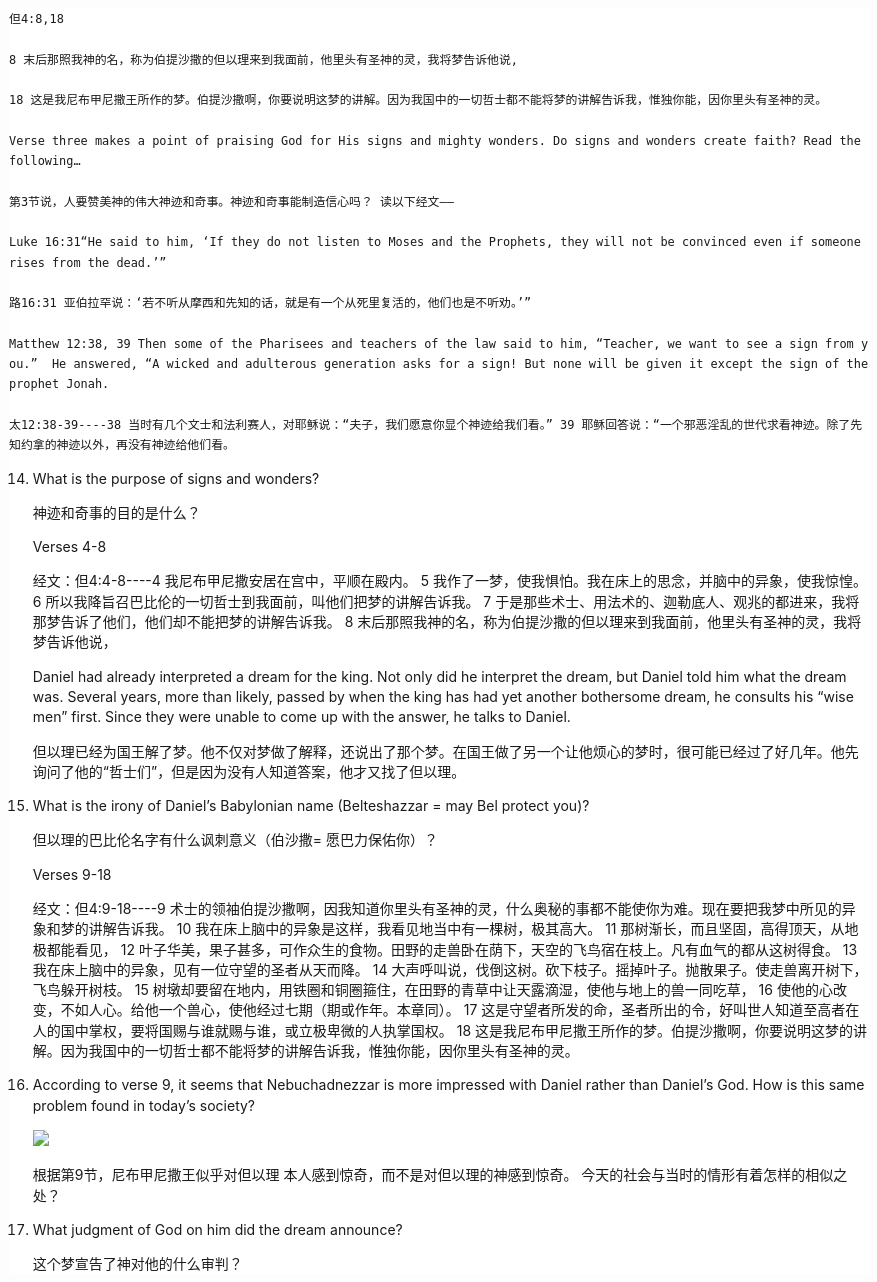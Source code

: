    但4:8,18
    
    8 末后那照我神的名，称为伯提沙撒的但以理来到我面前，他里头有圣神的灵，我将梦告诉他说,
    
    18 这是我尼布甲尼撒王所作的梦。伯提沙撒啊，你要说明这梦的讲解。因为我国中的一切哲士都不能将梦的讲解告诉我，惟独你能，因你里头有圣神的灵。

    Verse three makes a point of praising God for His signs and mighty wonders. Do signs and wonders create faith? Read the following…

    第3节说，人要赞美神的伟大神迹和奇事。神迹和奇事能制造信心吗？ 读以下经文——

    Luke 16:31“He said to him, ‘If they do not listen to Moses and the Prophets, they will not be convinced even if someone rises from the dead.’”

    路16:31 亚伯拉罕说：‘若不听从摩西和先知的话，就是有一个从死里复活的，他们也是不听劝。’”

    Matthew 12:38, 39 Then some of the Pharisees and teachers of the law said to him, “Teacher, we want to see a sign from you.”  He answered, “A wicked and adulterous generation asks for a sign! But none will be given it except the sign of the prophet Jonah.

    太12:38-39----38 当时有几个文士和法利赛人，对耶稣说：“夫子，我们愿意你显个神迹给我们看。” 39 耶稣回答说：“一个邪恶淫乱的世代求看神迹。除了先知约拿的神迹以外，再没有神迹给他们看。

14. What is the purpose of signs and wonders?

    神迹和奇事的目的是什么？

    Verses 4-8

    经文：但4:4-8----4 我尼布甲尼撒安居在宫中，平顺在殿内。 5 我作了一梦，使我惧怕。我在床上的思念，并脑中的异象，使我惊惶。 6 所以我降旨召巴比伦的一切哲士到我面前，叫他们把梦的讲解告诉我。 7 于是那些术士、用法术的、迦勒底人、观兆的都进来，我将那梦告诉了他们，他们却不能把梦的讲解告诉我。 8 末后那照我神的名，称为伯提沙撒的但以理来到我面前，他里头有圣神的灵，我将梦告诉他说，

    Daniel had already interpreted a dream for the king. Not only did he interpret the dream, but Daniel told him what the dream was. Several years, more than likely, passed by when the king has had yet another bothersome dream, he consults his “wise men” first. Since they were unable to come up with the answer, he talks to Daniel.

    但以理已经为国王解了梦。他不仅对梦做了解释，还说出了那个梦。在国王做了另一个让他烦心的梦时，很可能已经过了好几年。他先询问了他的“哲士们”，但是因为没有人知道答案，他才又找了但以理。

15. What is the irony of Daniel’s Babylonian name (Belteshazzar = may Bel protect you)?

    但以理的巴比伦名字有什么讽刺意义（伯沙撒= 愿巴力保佑你）？

    Verses 9-18

    经文：但4:9-18----9 术士的领袖伯提沙撒啊，因我知道你里头有圣神的灵，什么奥秘的事都不能使你为难。现在要把我梦中所见的异象和梦的讲解告诉我。 10 我在床上脑中的异象是这样，我看见地当中有一棵树，极其高大。 11 那树渐长，而且坚固，高得顶天，从地极都能看见， 12 叶子华美，果子甚多，可作众生的食物。田野的走兽卧在荫下，天空的飞鸟宿在枝上。凡有血气的都从这树得食。 13 我在床上脑中的异象，见有一位守望的圣者从天而降。 14 大声呼叫说，伐倒这树。砍下枝子。摇掉叶子。抛散果子。使走兽离开树下，飞鸟躲开树枝。 15 树墩却要留在地内，用铁圈和铜圈箍住，在田野的青草中让天露滴湿，使他与地上的兽一同吃草， 16 使他的心改变，不如人心。给他一个兽心，使他经过七期（期或作年。本章同）。 17 这是守望者所发的命，圣者所出的令，好叫世人知道至高者在人的国中掌权，要将国赐与谁就赐与谁，或立极卑微的人执掌国权。 18 这是我尼布甲尼撒王所作的梦。伯提沙撒啊，你要说明这梦的讲解。因为我国中的一切哲士都不能将梦的讲解告诉我，惟独你能，因你里头有圣神的灵。

16. According to verse 9, it seems that Nebuchadnezzar is more impressed with Daniel rather than Daniel’s God. How is this same problem found in today’s society?

    ![](/images/note/jygl/29-4.jpg#right)

    根据第9节，尼布甲尼撒王似乎对但以理 本人感到惊奇，而不是对但以理的神感到惊奇。 今天的社会与当时的情形有着怎样的相似之处？

17. What judgment of God on him did the dream announce?

    这个梦宣告了神对他的什么审判？
